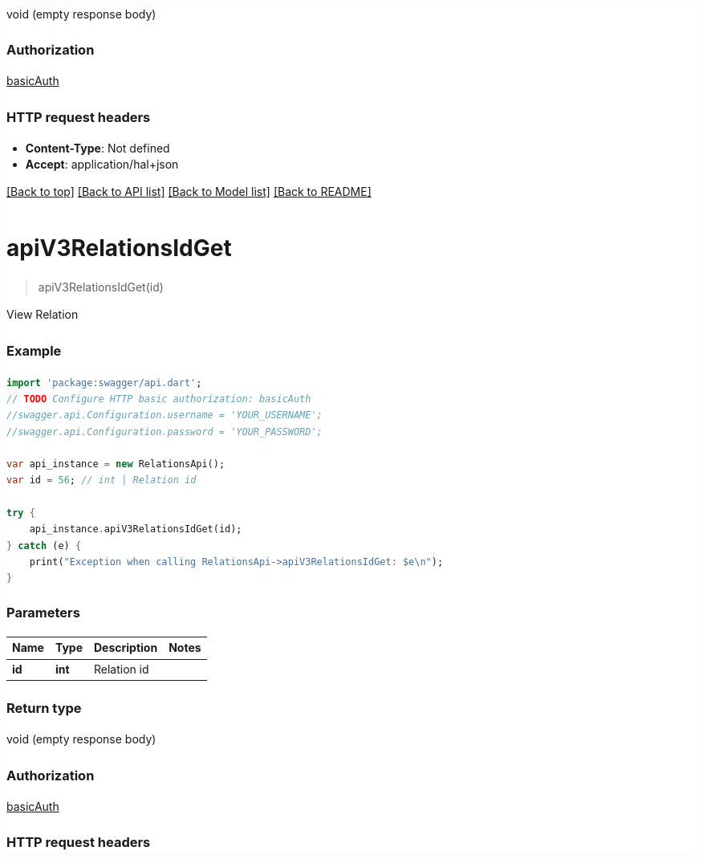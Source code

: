 void (empty response body)

### Authorization

[basicAuth](../README.md#basicAuth)

### HTTP request headers

 - **Content-Type**: Not defined
 - **Accept**: application/hal+json

[[Back to top]](#) [[Back to API list]](../README.md#documentation-for-api-endpoints) [[Back to Model list]](../README.md#documentation-for-models) [[Back to README]](../README.md)

# **apiV3RelationsIdGet**
> apiV3RelationsIdGet(id)

View Relation



### Example 
```dart
import 'package:swagger/api.dart';
// TODO Configure HTTP basic authorization: basicAuth
//swagger.api.Configuration.username = 'YOUR_USERNAME';
//swagger.api.Configuration.password = 'YOUR_PASSWORD';

var api_instance = new RelationsApi();
var id = 56; // int | Relation id

try { 
    api_instance.apiV3RelationsIdGet(id);
} catch (e) {
    print("Exception when calling RelationsApi->apiV3RelationsIdGet: $e\n");
}
```

### Parameters

Name | Type | Description  | Notes
------------- | ------------- | ------------- | -------------
 **id** | **int**| Relation id | 

### Return type

void (empty response body)

### Authorization

[basicAuth](../README.md#basicAuth)

### HTTP request headers
